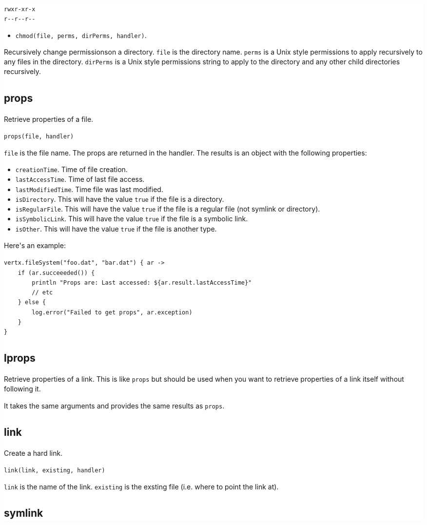     rwxr-xr-x
    r--r--r--

* `chmod(file, perms, dirPerms, handler)`.

Recursively change permissionson a directory. `file` is the directory name. `perms` is a Unix style permissions to apply recursively to any files in the directory. `dirPerms` is a Unix style permissions string to apply to the directory and any other child directories recursively.

## props

Retrieve properties of a file.

`props(file, handler)`

`file` is the file name. The props are returned in the handler. The results is an object with the following properties:

* `creationTime`. Time of file creation.
* `lastAccessTime`. Time of last file access.
* `lastModifiedTime`. Time file was last modified.
* `isDirectory`. This will have the value `true` if the file is a directory.
* `isRegularFile`. This will have the value `true` if the file is a regular file (not symlink or directory).
* `isSymbolicLink`. This will have the value `true` if the file is a symbolic link.
* `isOther`. This will have the value `true` if the file is another type.

Here's an example:

    vertx.fileSystem("foo.dat", "bar.dat") { ar ->
        if (ar.succeeeded()) {        
            println "Props are: Last accessed: ${ar.result.lastAccessTime}"
            // etc
        } else {
            log.error("Failed to get props", ar.exception)
        }
    }

## lprops

Retrieve properties of a link. This is like `props` but should be used when you want to retrieve properties of a link itself without following it.

It takes the same arguments and provides the same results as `props`.

## link

Create a hard link.

`link(link, existing, handler)`

`link` is the name of the link. `existing` is the exsting file (i.e. where to point the link at).

## symlink
